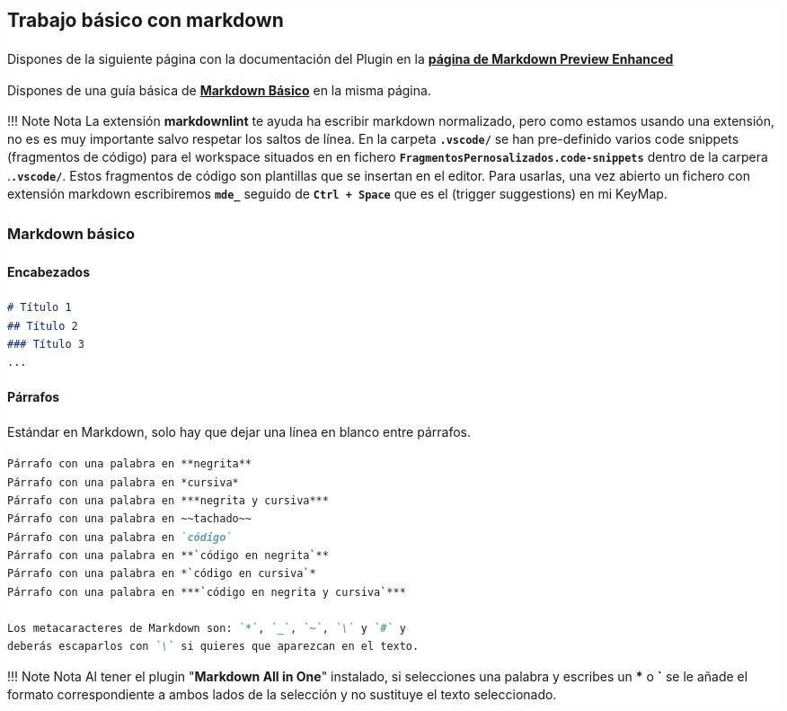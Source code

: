 </div>
</div>

<div style="page-break-after:always;"></div>

## Trabajo básico con markdown

Dispones de la siguiente página con la documentación del Plugin en la **[página de Markdown Preview Enhanced](https://shd101wyy.github.io/markdown-preview-enhanced)**

Dispones de una guía básica de **[Markdown Básico](https://shd101wyy.github.io/markdown-preview-enhanced/#/markdown-basics)** en la misma página.

!!! Note Nota
    La extensión **markdownlint** te ayuda ha escribir markdown normalizado, pero como estamos usando una extensión, no es es muy importante salvo respetar los saltos de línea.
    En la carpeta **`.vscode/`** se han pre-definido varios code snippets (fragmentos de código) para el workspace situados en en fichero **`FragmentosPernosalizados.code-snippets`** dentro de la carpera .**`.vscode/`**. Estos fragmentos de código son plantillas que se insertan en el editor. Para usarlas, una vez abierto un fichero con extensión markdown escribiremos **`mde_`** seguido de **`Ctrl + Space`** que es el (trigger suggestions) en mi KeyMap.

### Markdown básico

#### Encabezados

```markdown
# Título 1
## Título 2
### Título 3
...
```

#### Párrafos

Estándar en Markdown, solo hay que dejar una línea en blanco entre párrafos.

```markdown
Párrafo con una palabra en **negrita**
Párrafo con una palabra en *cursiva*
Párrafo con una palabra en ***negrita y cursiva***
Párrafo con una palabra en ~~tachado~~
Párrafo con una palabra en `código`
Párrafo con una palabra en **`código en negrita`**
Párrafo con una palabra en *`código en cursiva`*
Párrafo con una palabra en ***`código en negrita y cursiva`***

Los metacaracteres de Markdown son: `*`, `_`, `~`, `\` y `#` y 
deberás escaparlos con `\` si quieres que aparezcan en el texto.
```

!!! Note Nota
    Al tener el plugin "**Markdown All in One**" instalado, si selecciones una palabra y escribes un **\*** o **\`** se le añade el formato correspondiente a ambos lados de la selección y no sustituye el texto seleccionado.
